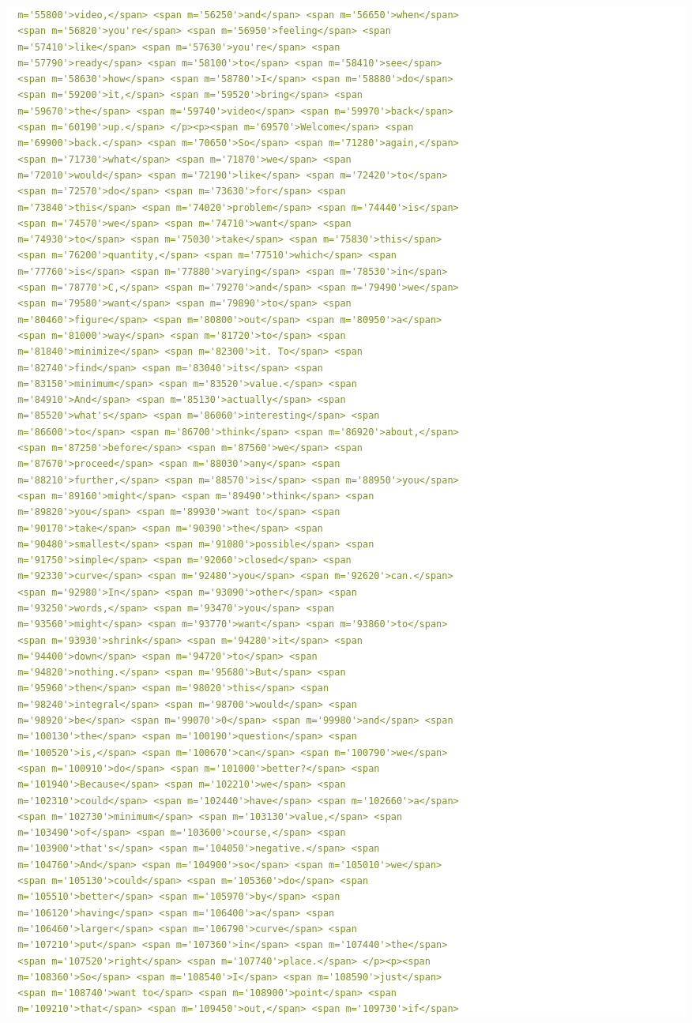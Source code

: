 ```yaml
  m='55800'>video,</span> <span m='56250'>and</span> <span m='56650'>when</span>
  <span m='56820'>you're</span> <span m='56950'>feeling</span> <span
  m='57410'>like</span> <span m='57630'>you're</span> <span
  m='57790'>ready</span> <span m='58100'>to</span> <span m='58410'>see</span>
  <span m='58630'>how</span> <span m='58780'>I</span> <span m='58880'>do</span>
  <span m='59200'>it,</span> <span m='59520'>bring</span> <span
  m='59670'>the</span> <span m='59740'>video</span> <span m='59970'>back</span>
  <span m='60190'>up.</span> </p><p><span m='69570'>Welcome</span> <span
  m='69900'>back.</span> <span m='70650'>So</span> <span m='71280'>again,</span>
  <span m='71730'>what</span> <span m='71870'>we</span> <span
  m='72010'>would</span> <span m='72190'>like</span> <span m='72420'>to</span>
  <span m='72570'>do</span> <span m='73630'>for</span> <span
  m='73840'>this</span> <span m='74020'>problem</span> <span m='74440'>is</span>
  <span m='74570'>we</span> <span m='74710'>want</span> <span
  m='74930'>to</span> <span m='75030'>take</span> <span m='75830'>this</span>
  <span m='76200'>quantity,</span> <span m='77510'>which</span> <span
  m='77760'>is</span> <span m='77880'>varying</span> <span m='78530'>in</span>
  <span m='78770'>C,</span> <span m='79270'>and</span> <span m='79490'>we</span>
  <span m='79580'>want</span> <span m='79890'>to</span> <span
  m='80460'>figure</span> <span m='80800'>out</span> <span m='80950'>a</span>
  <span m='81000'>way</span> <span m='81720'>to</span> <span
  m='81840'>minimize</span> <span m='82300'>it. To</span> <span
  m='82740'>find</span> <span m='83040'>its</span> <span
  m='83150'>minimum</span> <span m='83520'>value.</span> <span
  m='84910'>And</span> <span m='85130'>actually</span> <span
  m='85520'>what's</span> <span m='86060'>interesting</span> <span
  m='86600'>to</span> <span m='86700'>think</span> <span m='86920'>about,</span>
  <span m='87250'>before</span> <span m='87560'>we</span> <span
  m='87670'>proceed</span> <span m='88030'>any</span> <span
  m='88210'>further,</span> <span m='88570'>is</span> <span m='88950'>you</span>
  <span m='89160'>might</span> <span m='89490'>think</span> <span
  m='89820'>you</span> <span m='89930'>want to</span> <span
  m='90170'>take</span> <span m='90390'>the</span> <span
  m='90480'>smallest</span> <span m='91080'>possible</span> <span
  m='91750'>simple</span> <span m='92060'>closed</span> <span
  m='92330'>curve</span> <span m='92480'>you</span> <span m='92620'>can.</span>
  <span m='92980'>In</span> <span m='93090'>other</span> <span
  m='93250'>words,</span> <span m='93470'>you</span> <span
  m='93560'>might</span> <span m='93770'>want</span> <span m='93860'>to</span>
  <span m='93930'>shrink</span> <span m='94280'>it</span> <span
  m='94400'>down</span> <span m='94720'>to</span> <span
  m='94820'>nothing.</span> <span m='95680'>But</span> <span
  m='95960'>then</span> <span m='98020'>this</span> <span
  m='98240'>integral</span> <span m='98700'>would</span> <span
  m='98920'>be</span> <span m='99070'>0</span> <span m='99980'>and</span> <span
  m='100130'>the</span> <span m='100190'>question</span> <span
  m='100520'>is,</span> <span m='100670'>can</span> <span m='100790'>we</span>
  <span m='100910'>do</span> <span m='101000'>better?</span> <span
  m='101940'>Because</span> <span m='102210'>we</span> <span
  m='102310'>could</span> <span m='102440'>have</span> <span m='102660'>a</span>
  <span m='102730'>minimum</span> <span m='103130'>value,</span> <span
  m='103490'>of</span> <span m='103600'>course,</span> <span
  m='103900'>that's</span> <span m='104050'>negative.</span> <span
  m='104760'>And</span> <span m='104900'>so</span> <span m='105010'>we</span>
  <span m='105130'>could</span> <span m='105360'>do</span> <span
  m='105510'>better</span> <span m='105970'>by</span> <span
  m='106120'>having</span> <span m='106400'>a</span> <span
  m='106460'>larger</span> <span m='106790'>curve</span> <span
  m='107210'>put</span> <span m='107360'>in</span> <span m='107440'>the</span>
  <span m='107520'>right</span> <span m='107740'>place.</span> </p><p><span
  m='108360'>So</span> <span m='108540'>I</span> <span m='108590'>just</span>
  <span m='108740'>want to</span> <span m='108900'>point</span> <span
  m='109210'>that</span> <span m='109450'>out,</span> <span m='109730'>if</span>
```